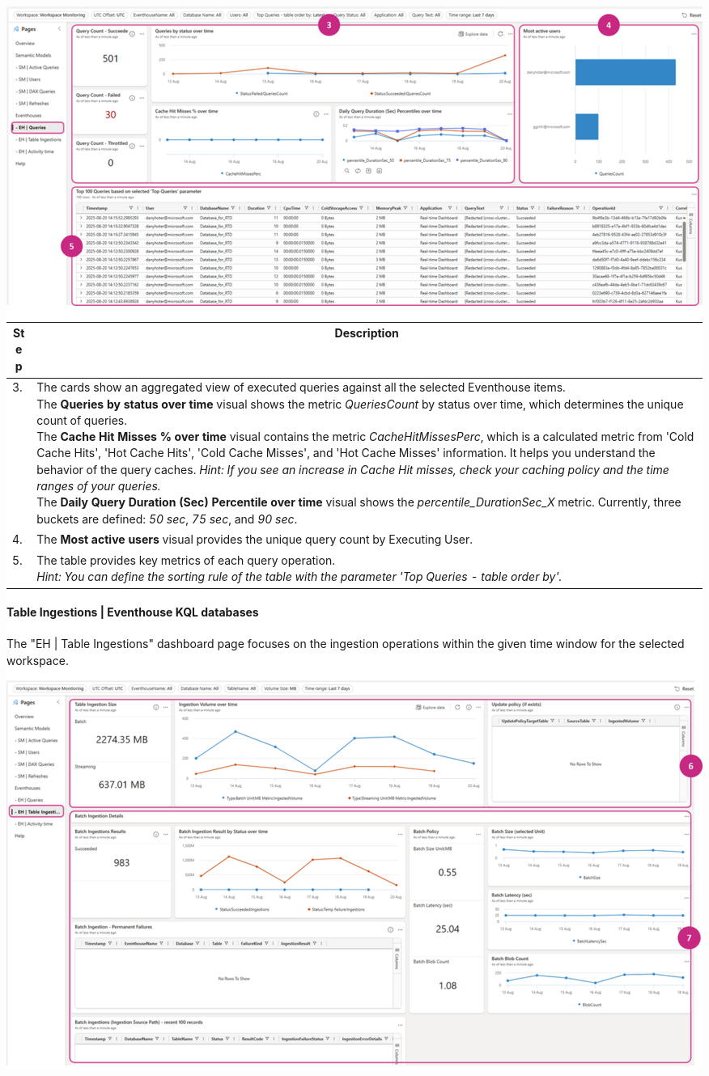 ![Screenshot](/monitoring/workspace-monitoring-dashboards/media/documentation/rti/fwm_rti_ap_eh_1.png)

|Step|Description|
|---|---|
|3.|The cards show an aggregated view of executed queries against all the selected Eventhouse items. <br> The **Queries by status over time** visual shows the metric _QueriesCount_ by status over time, which determines the unique count of queries. <br> The **Cache Hit Misses % over time** visual contains the metric _CacheHitMissesPerc_, which is a calculated metric from 'Cold Cache Hits', 'Hot Cache Hits', 'Cold Cache Misses', and 'Hot Cache Misses' information. It helps you understand the behavior of the query caches. _Hint: If you see an increase in Cache Hit misses, check your caching policy and the time ranges of your queries._ <br> The **Daily Query Duration (Sec) Percentile over time** visual shows the _percentile_DurationSec_X_ metric. Currently, three buckets are defined: _50 sec_, _75 sec_, and _90 sec_.|
|4.|The **Most active users** visual provides the unique query count by Executing User.|
|5.|The table provides key metrics of each query operation. <br> _Hint: You can define the sorting rule of the table with the parameter 'Top Queries - table order by'._|

#### Table Ingestions | Eventhouse KQL databases

The "EH | Table Ingestions" dashboard page focuses on the ingestion operations within the given time window for the selected workspace.

![Screenshot](/monitoring/workspace-monitoring-dashboards/media/documentation/rti/fwm_rti_ap_eh_2.png)
